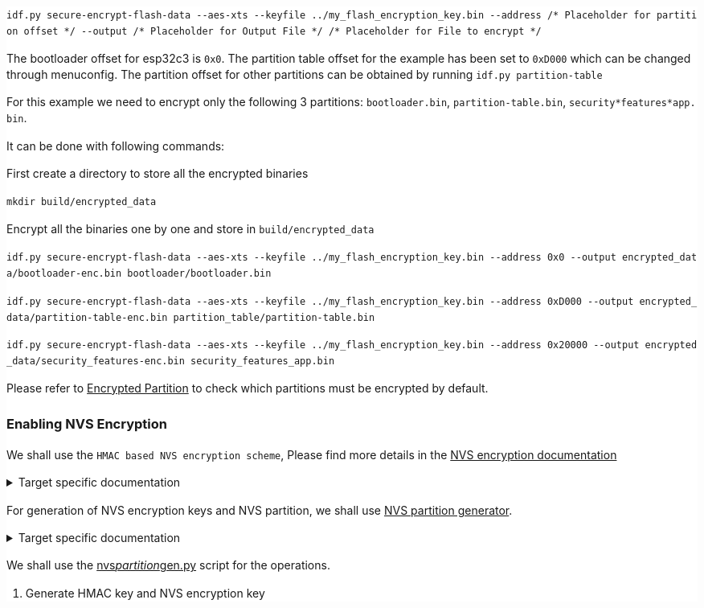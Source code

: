 ```
idf.py secure-encrypt-flash-data --aes-xts --keyfile ../my_flash_encryption_key.bin --address /* Placeholder for partition offset */ --output /* Placeholder for Output File */ /* Placeholder for File to encrypt */
```

The bootloader offset for esp32c3 is `0x0`. The partition table offset for the example has been set to `0xD000` which can be changed through menuconfig. The partition offset for other partitions can be obtained by running ```idf.py partition-table```

For this example we need to encrypt only the following 3 partitions: `bootloader.bin`, `partition-table.bin`, `security*features*app.bin`.

It can be done with following commands:

First create a directory to store all the encrypted binaries

```shell
mkdir build/encrypted_data
```

Encrypt all the binaries one by one and store in `build/encrypted_data`

```shell
idf.py secure-encrypt-flash-data --aes-xts --keyfile ../my_flash_encryption_key.bin --address 0x0 --output encrypted_data/bootloader-enc.bin bootloader/bootloader.bin
```

```shell
idf.py secure-encrypt-flash-data --aes-xts --keyfile ../my_flash_encryption_key.bin --address 0xD000 --output encrypted_data/partition-table-enc.bin partition_table/partition-table.bin
```

```shell
idf.py secure-encrypt-flash-data --aes-xts --keyfile ../my_flash_encryption_key.bin --address 0x20000 --output encrypted_data/security_features-enc.bin security_features_app.bin
```

Please refer to [Encrypted Partition](https://docs.espressif.com/projects/esp-idf/en/latest/security/flash-encryption.html#encrypted-partitions) to check which partitions must be encrypted by default.

### Enabling NVS Encryption

We shall use the `HMAC based NVS encryption scheme`, Please find more details in the [NVS encryption documentation](https://docs.espressif.com/projects/esp-idf/en/latest/api-reference/storage/nvs_encryption.html#nvs-encryption-hmac-peripheral-based-scheme)

<details><summary>Target specific documentation</summary></details>

For generation of NVS encryption keys and NVS partition, we shall use [NVS partition generator](https://docs.espressif.com/projects/esp-idf/en/latest/api-reference/storage/nvs*partition*gen.html#nvs-partition-generator-utility).

<details><summary>Target specific documentation</summary></details>

We shall use the [nvs*partition*gen.py](../../../components/nvs*flash/nvs*partition*generator/nvs*partition_gen.py) script for the operations.

1. Generate HMAC key and NVS encryption key
